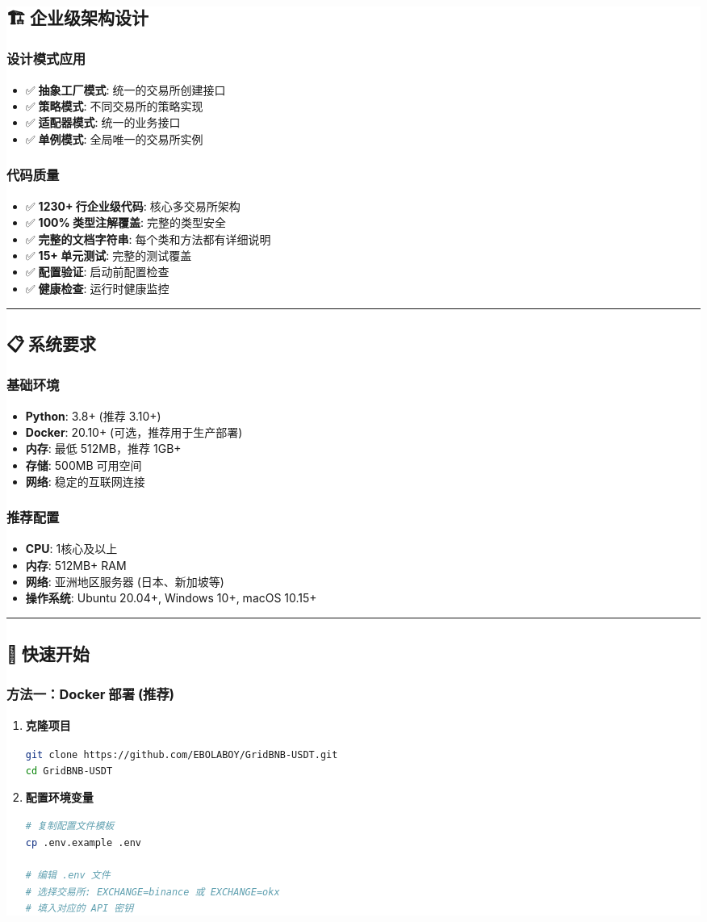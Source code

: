 
## 🏗️ 企业级架构设计

### 设计模式应用
- ✅ **抽象工厂模式**: 统一的交易所创建接口
- ✅ **策略模式**: 不同交易所的策略实现
- ✅ **适配器模式**: 统一的业务接口
- ✅ **单例模式**: 全局唯一的交易所实例

### 代码质量
- ✅ **1230+ 行企业级代码**: 核心多交易所架构
- ✅ **100% 类型注解覆盖**: 完整的类型安全
- ✅ **完整的文档字符串**: 每个类和方法都有详细说明
- ✅ **15+ 单元测试**: 完整的测试覆盖
- ✅ **配置验证**: 启动前配置检查
- ✅ **健康检查**: 运行时健康监控

---

## 📋 系统要求

### 基础环境
- **Python**: 3.8+ (推荐 3.10+)
- **Docker**: 20.10+ (可选，推荐用于生产部署)
- **内存**: 最低 512MB，推荐 1GB+
- **存储**: 500MB 可用空间
- **网络**: 稳定的互联网连接

### 推荐配置
- **CPU**: 1核心及以上
- **内存**: 512MB+ RAM
- **网络**: 亚洲地区服务器 (日本、新加坡等)
- **操作系统**: Ubuntu 20.04+, Windows 10+, macOS 10.15+

---

## 🚀 快速开始

### 方法一：Docker 部署 (推荐)

1. **克隆项目**
   ```bash
   git clone https://github.com/EBOLABOY/GridBNB-USDT.git
   cd GridBNB-USDT
   ```

2. **配置环境变量**
   ```bash
   # 复制配置文件模板
   cp .env.example .env

   # 编辑 .env 文件
   # 选择交易所: EXCHANGE=binance 或 EXCHANGE=okx
   # 填入对应的 API 密钥
   ```
